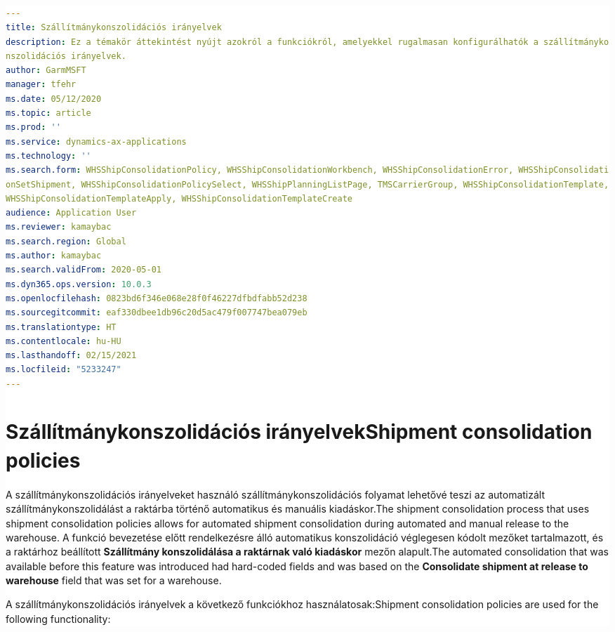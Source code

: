 ```yaml
---
title: Szállítmánykonszolidációs irányelvek
description: Ez a témakör áttekintést nyújt azokról a funkciókról, amelyekkel rugalmasan konfigurálhatók a szállítmánykonszolidációs irányelvek.
author: GarmMSFT
manager: tfehr
ms.date: 05/12/2020
ms.topic: article
ms.prod: ''
ms.service: dynamics-ax-applications
ms.technology: ''
ms.search.form: WHSShipConsolidationPolicy, WHSShipConsolidationWorkbench, WHSShipConsolidationError, WHSShipConsolidationSetShipment, WHSShipConsolidationPolicySelect, WHSShipPlanningListPage, TMSCarrierGroup, WHSShipConsolidationTemplate, WHSShipConsolidationTemplateApply, WHSShipConsolidationTemplateCreate
audience: Application User
ms.reviewer: kamaybac
ms.search.region: Global
ms.author: kamaybac
ms.search.validFrom: 2020-05-01
ms.dyn365.ops.version: 10.0.3
ms.openlocfilehash: 0823bd6f346e068e28f0f46227dfbdfabb52d238
ms.sourcegitcommit: eaf330dbee1db96c20d5ac479f007747bea079eb
ms.translationtype: HT
ms.contentlocale: hu-HU
ms.lasthandoff: 02/15/2021
ms.locfileid: "5233247"
---
```

# <a name="shipment-consolidation-policies"></a><span data-ttu-id="5dd1a-103">Szállítmánykonszolidációs irányelvek</span><span class="sxs-lookup"><span data-stu-id="5dd1a-103">Shipment consolidation policies</span></span>

<span data-ttu-id="5dd1a-104">A szállítmánykonszolidációs irányelveket használó szállítmánykonszolidációs folyamat lehetővé teszi az automatizált szállítmánykonszolidálást a raktárba történő automatikus és manuális kiadáskor.</span><span class="sxs-lookup"><span data-stu-id="5dd1a-104">The shipment consolidation process that uses shipment consolidation policies allows for automated shipment consolidation during automated and manual release to the warehouse.</span></span> <span data-ttu-id="5dd1a-105">A funkció bevezetése előtt rendelkezésre álló automatikus konszolidáció véglegesen kódolt mezőket tartalmazott, és a raktárhoz beállított **Szállítmány konszolidálása a raktárnak való kiadáskor** mezőn alapult.</span><span class="sxs-lookup"><span data-stu-id="5dd1a-105">The automated consolidation that was available before this feature was introduced had hard-coded fields and was based on the **Consolidate shipment at release to warehouse** field that was set for a warehouse.</span></span>

<span data-ttu-id="5dd1a-106">A szállítmánykonszolidációs irányelvek a következő funkciókhoz használatosak:</span><span class="sxs-lookup"><span data-stu-id="5dd1a-106">Shipment consolidation policies are used for the following functionality:</span></span>
